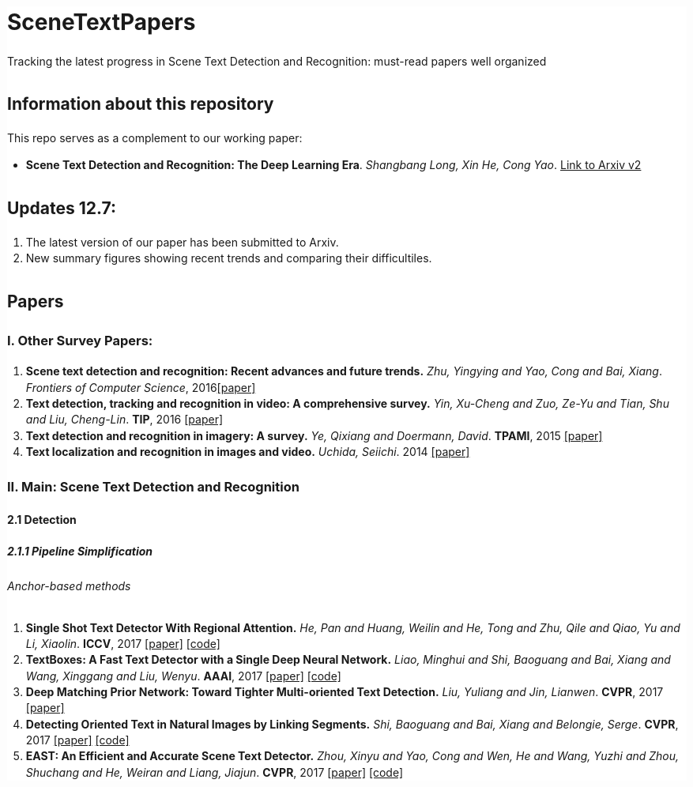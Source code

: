 # SceneTextPapers
Tracking the latest progress in Scene Text Detection and Recognition: must-read papers well organized

## Information about this repository
This repo serves as a complement to our working paper:

- __Scene Text Detection and Recognition: The Deep Learning Era__. _Shangbang Long, Xin He, Cong Yao_. [Link to Arxiv v2](https://arxiv.org/pdf/1811.04256.pdf)

## Updates 12.7:
1. The latest version of our paper has been submitted to Arxiv.
2. New summary figures showing recent trends and comparing their difficultiles. 

## Papers

### I. Other Survey Papers:
1. __Scene text detection and recognition: Recent advances and future trends.__ _Zhu, Yingying and Yao, Cong and Bai, Xiang_. _Frontiers of Computer Science_, 2016[\[paper\]](https://link.springer.com/article/10.1007/s11704-015-4488-0)
2. __Text detection, tracking and recognition in video: A comprehensive survey.__ _Yin, Xu-Cheng and Zuo, Ze-Yu and Tian, Shu and Liu, Cheng-Lin_. __TIP__, 2016 [\[paper\]](https://ieeexplore.ieee.org/abstract/document/7452620/)
3. __Text detection and recognition in imagery: A survey.__ _Ye, Qixiang and Doermann, David_. __TPAMI__, 2015  [\[paper\]](https://ieeexplore.ieee.org/abstract/document/6945320/)
4. __Text localization and recognition in images and video.__ _Uchida, Seiichi_. 2014 [\[paper\]](https://link.springer.com/referenceworkentry/10.1007%2F978-0-85729-859-1_28)

### II. Main: Scene Text Detection and Recognition

#### 2.1 Detection

##### 2.1.1 Pipeline Simplification

###### Anchor-based methods
1. __Single Shot Text Detector With Regional Attention.__ _He, Pan and Huang, Weilin and He, Tong and Zhu, Qile and Qiao, Yu and Li, Xiaolin_. __ICCV__, 2017 [\[paper\]](http://openaccess.thecvf.com/content_ICCV_2017/papers/He_Single_Shot_Text_ICCV_2017_paper.pdf) [\[code\]](https://github.com/BestSonny/SSTD)
2. __TextBoxes: A Fast Text Detector with a Single Deep Neural Network.__ _Liao, Minghui and Shi, Baoguang and Bai, Xiang and Wang, Xinggang and Liu, Wenyu_. __AAAI__, 2017 [\[paper\]](https://www.aaai.org/ocs/index.php/AAAI/AAAI17/paper/download/14202/14295) [\[code\]](https://github.com/MhLiao/TextBoxes)
3. __Deep Matching Prior Network: Toward Tighter Multi-oriented Text Detection.__ _Liu, Yuliang and Jin, Lianwen_. __CVPR__, 2017 [\[paper\]](http://openaccess.thecvf.com/content_cvpr_2017/papers/Liu_Deep_Matching_Prior_CVPR_2017_paper.pdf)
4. __Detecting Oriented Text in Natural Images by Linking Segments.__ _Shi, Baoguang and Bai, Xiang and Belongie, Serge_. __CVPR__, 2017 [\[paper\]](http://openaccess.thecvf.com/content_cvpr_2017/papers/Shi_Detecting_Oriented_Text_CVPR_2017_paper.pdf) [\[code\]](https://github.com/bgshih/seglink)
5. __EAST: An Efficient and Accurate Scene Text Detector.__ _Zhou, Xinyu and Yao, Cong and Wen, He and Wang, Yuzhi and Zhou, Shuchang and He, Weiran and Liang, Jiajun_. __CVPR__, 2017 [\[paper\]](http://openaccess.thecvf.com/content_cvpr_2017/papers/Zhou_EAST_An_Efficient_CVPR_2017_paper.pdf) [\[code\]](https://github.com/zxytim/EAST) 
